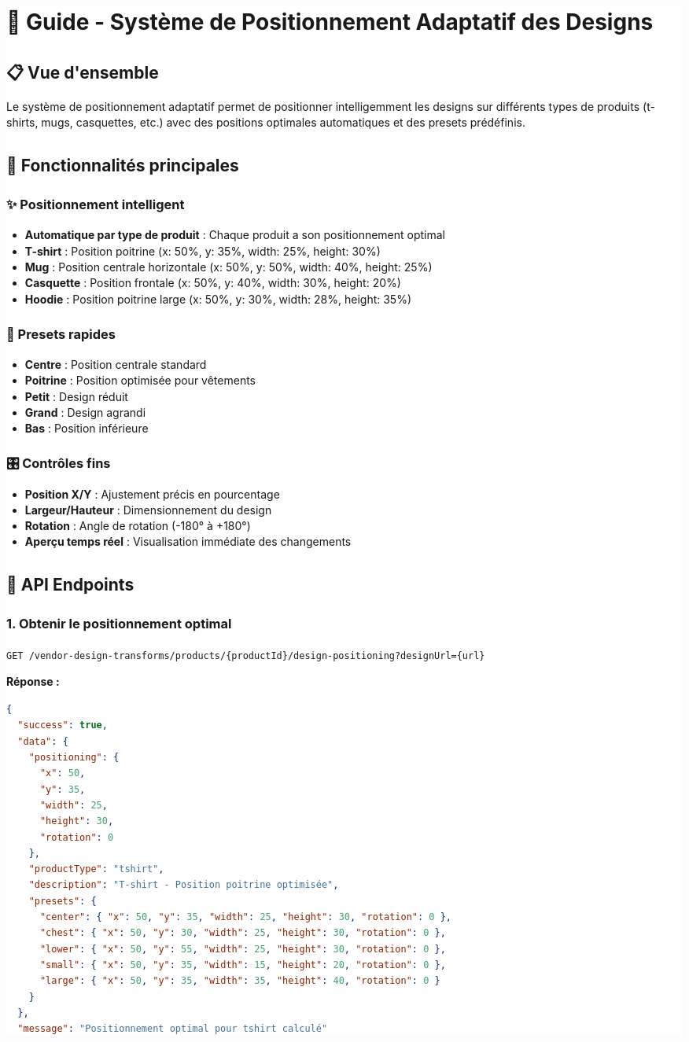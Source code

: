 # 🎯 Guide - Système de Positionnement Adaptatif des Designs

## 📋 Vue d'ensemble

Le système de positionnement adaptatif permet de positionner intelligemment les designs sur différents types de produits (t-shirts, mugs, casquettes, etc.) avec des positions optimales automatiques et des presets prédéfinis.

## 🚀 Fonctionnalités principales

### ✨ Positionnement intelligent
- **Automatique par type de produit** : Chaque produit a son positionnement optimal
- **T-shirt** : Position poitrine (x: 50%, y: 35%, width: 25%, height: 30%)
- **Mug** : Position centrale horizontale (x: 50%, y: 50%, width: 40%, height: 25%)
- **Casquette** : Position frontale (x: 50%, y: 40%, width: 30%, height: 20%)
- **Hoodie** : Position poitrine large (x: 50%, y: 30%, width: 28%, height: 35%)

### 🎨 Presets rapides
- **Centre** : Position centrale standard
- **Poitrine** : Position optimisée pour vêtements
- **Petit** : Design réduit
- **Grand** : Design agrandi
- **Bas** : Position inférieure

### 🎛️ Contrôles fins
- **Position X/Y** : Ajustement précis en pourcentage
- **Largeur/Hauteur** : Dimensionnement du design
- **Rotation** : Angle de rotation (-180° à +180°)
- **Aperçu temps réel** : Visualisation immédiate des changements

## 📡 API Endpoints

### 1. Obtenir le positionnement optimal
```http
GET /vendor-design-transforms/products/{productId}/design-positioning?designUrl={url}
```

**Réponse :**
```json
{
  "success": true,
  "data": {
    "positioning": {
      "x": 50,
      "y": 35,
      "width": 25,
      "height": 30,
      "rotation": 0
    },
    "productType": "tshirt",
    "description": "T-shirt - Position poitrine optimisée",
    "presets": {
      "center": { "x": 50, "y": 35, "width": 25, "height": 30, "rotation": 0 },
      "chest": { "x": 50, "y": 30, "width": 25, "height": 30, "rotation": 0 },
      "lower": { "x": 50, "y": 55, "width": 25, "height": 30, "rotation": 0 },
      "small": { "x": 50, "y": 35, "width": 15, "height": 20, "rotation": 0 },
      "large": { "x": 50, "y": 35, "width": 35, "height": 40, "rotation": 0 }
    }
  },
  "message": "Positionnement optimal pour tshirt calculé"
```
